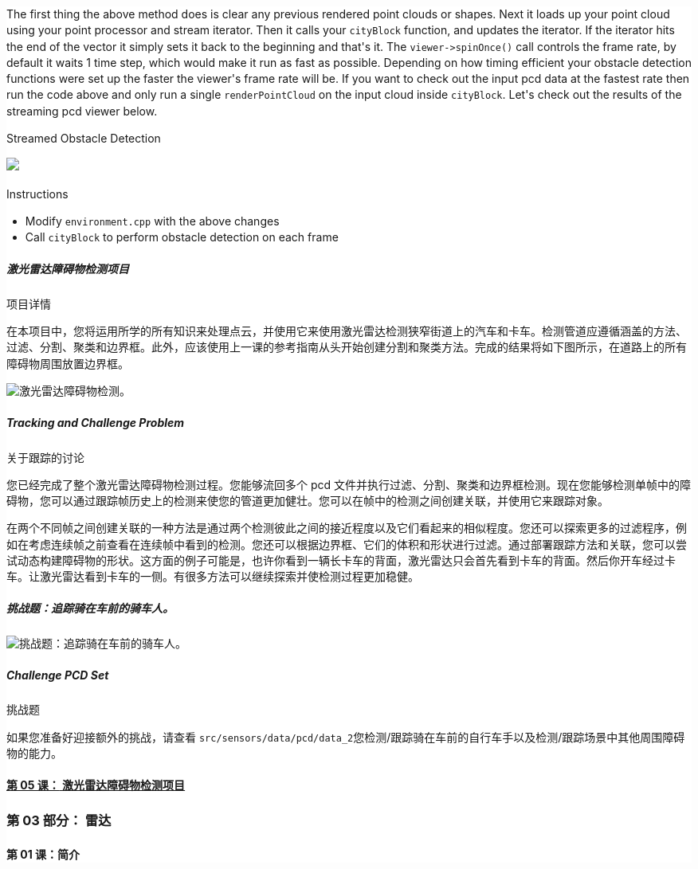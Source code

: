 The first thing the above method does is clear any previous rendered point clouds or shapes. Next it loads up your point cloud using your point processor and stream iterator. Then it calls your `cityBlock` function, and updates the iterator. If the iterator hits the end of the vector it simply sets it back to the beginning and that's it. The `viewer->spinOnce()` call controls the frame rate, by default it waits 1 time step, which would make it run as fast as possible. Depending on how timing efficient your obstacle detection functions were set up the faster the viewer's frame rate will be. If you want to check out the input pcd data at the fastest rate then run the code above and only run a single `renderPointCloud` on the input cloud inside `cityBlock`. Let's check out the results of the streaming pcd viewer below.

Streamed Obstacle Detection

![](http://127.0.0.1:8887/Part%2002-Module%2001-Lesson%2004_Working%20with%20Real%20PCD/img/pcdstreamdetection.gif)

Instructions

* Modify `environment.cpp` with the above changes
* Call `cityBlock` to perform obstacle detection on each frame

##### 激光雷达障碍物检测项目

项目详情

在本项目中，您将运用所学的所有知识来处理点云，并使用它来使用激光雷达检测狭窄街道上的汽车和卡车。检测管道应遵循涵盖的方法、过滤、分割、聚类和边界框。此外，应该使用上一课的参考指南从头开始创建分割和聚类方法。完成的结果将如下图所示，在道路上的所有障碍物周围放置边界框。

![激光雷达障碍物检测。](http://127.0.0.1:8887/Part%2002-Module%2001-Lesson%2004_Working%20with%20Real%20PCD/img/obstacledetectionfps.gif)

##### Tracking and Challenge Problem

关于跟踪的讨论

您已经完成了整个激光雷达障碍物检测过程。您能够流回多个 pcd 文件并执行过滤、分割、聚类和边界框检测。现在您能够检测单帧中的障碍物，您可以通过跟踪帧历史上的检测来使您的管道更加健壮。您可以在帧中的检测之间创建关联，并使用它来跟踪对象。

在两个不同帧之间创建关联的一种方法是通过两个检测彼此之间的接近程度以及它们看起来的相似程度。您还可以探索更多的过滤程序，例如在考虑连续帧之前查看在连续帧中看到的检测。您还可以根据边界框、它们的体积和形状进行过滤。通过部署跟踪方法和关联，您可以尝试动态构建障碍物的形状。这方面的例子可能是，也许你看到一辆长卡车的背面，激光雷达只会首先看到卡车的背面。然后你开车经过卡车。让激光雷达看到卡车的一侧。有很多方法可以继续探索并使检测过程更加稳健。

##### 挑战题：追踪骑在车前的骑车人。

![挑战题：追踪骑在车前的骑车人。](http://127.0.0.1:8887/Part%2002-Module%2001-Lesson%2004_Working%20with%20Real%20PCD/img/challengeset.gif)

##### Challenge PCD Set

挑战题

如果您准备好迎接额外的挑战，请查看 `src/sensors/data/pcd/data_2`您检测/跟踪骑在车前的自行车手以及检测/跟踪场景中其他周围障碍物的能力。

#### [ **第 05 课：** 激光雷达障碍物检测项目](http://127.0.0.1:8887/Part%2002-Module%2001-Lesson%2005_Lidar%20Obstacle%20Detection%20Project/index.html)

### **第 03 部分：** 雷达

#### 第 01 课：简介
